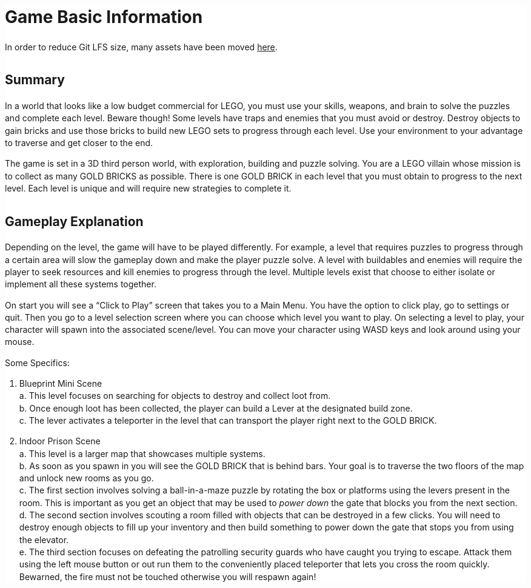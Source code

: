 # Game Basic Information #

In order to reduce Git LFS size, many assets have been moved [here](https://drive.google.com/file/d/1vcKeX-9o9Zm0jV4fliOYQbPGnK9siIUT/view?usp=sharing).

## Summary ##

In a world that looks like a low budget commercial for LEGO, you must use your skills, weapons, and brain to solve the puzzles and complete each level. Beware though! Some levels have traps and enemies that you must avoid or destroy. Destroy objects to gain bricks and use those bricks to build new LEGO sets to progress through each level. Use your environment to your advantage to traverse and get closer to the end.

The game is set in a 3D third person world, with exploration, building and puzzle solving. You are a LEGO villain whose mission is to collect as many GOLD BRICKS as possible. There is one GOLD BRICK in each level that you must obtain to progress to the next level. Each level is unique and will require new strategies to complete it.


## Gameplay Explanation ##

Depending on the level, the game will have to be played differently. For example, a level that requires puzzles to progress through a certain area will slow the gameplay down and make the player puzzle solve. A level with buildables and enemies will require the player to seek resources and kill enemies to progress through the level. Multiple levels exist that choose to either isolate or implement all these systems together.

On start you will see a “Click to Play” screen that takes you to a Main Menu. You have the option to click play, go to settings or quit. Then you go to a level selection screen where you can choose which level you want to play.
On selecting a level to play, your character will spawn into the associated scene/level. You can move your character using WASD keys and look around using your mouse.

Some Specifics:
1. Blueprint Mini Scene  
  a. This level focuses on searching for objects to destroy and collect loot from.   
  b. Once enough loot has been collected, the player can build a Lever at the designated build zone.  
  c. The lever activates a teleporter in the level that can transport the player right next to the GOLD BRICK.  
  
2. Indoor Prison Scene  
  a. This level is a larger map that showcases multiple systems.  
  b. As soon as you spawn in you will see the GOLD BRICK that is behind bars. Your goal is to traverse the two floors of the map and unlock new rooms as you go.  
  c. The first section involves solving a ball-in-a-maze puzzle by rotating the box or platforms using the levers present in the room. This is important as you get an object that may be used to _power down_ the gate that blocks you from the next section.  
  d. The second section involves scouting a room filled with objects that can be destroyed in a few clicks. You will need to destroy enough objects to fill up your inventory and then build something to power down the gate that stops you from using the elevator.  
  e. The third section focuses on defeating the patrolling security guards who have caught you trying to escape. Attack them using the left mouse button or out run them to the conveniently placed teleporter that lets you cross the room quickly. Bewarned, the fire must not be touched otherwise you will respawn again!  
  